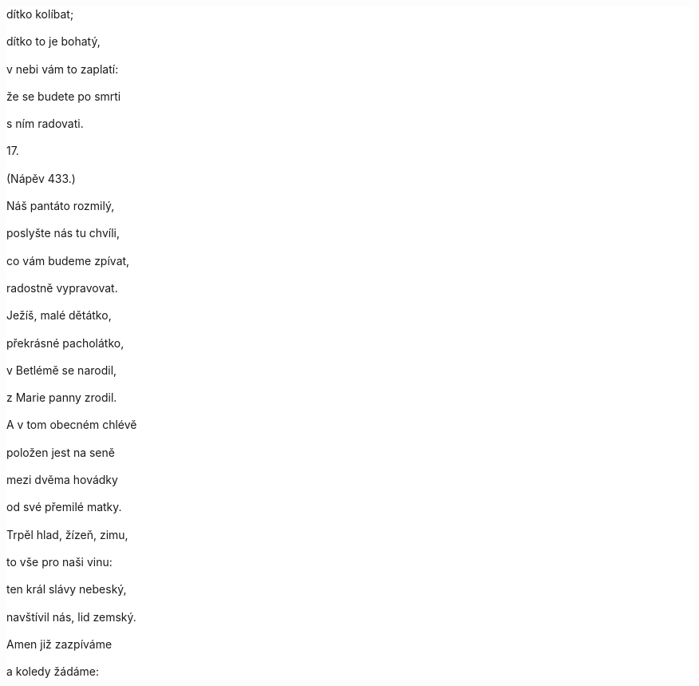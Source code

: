 dítko kolíbat;

dítko to je bohatý,

v nebi vám to zaplatí:

že se budete po smrti

s ním radovati.

</section>

<section>

17. 

(Nápěv 433.)

Náš pantáto rozmilý,

poslyšte nás tu chvíli,

co vám budeme zpívat,

radostně vypravovat.

</section>

<section>

Ježíš, malé dětátko,

překrásné pacholátko,

v Betlémě se narodil,

z Marie panny zrodil.

</section>

<section>

A v tom obecném chlévě

položen jest na seně

mezi dvěma hovádky

od své přemilé matky.

</section>

<section>

Trpěl hlad, žízeň, zimu,

to vše pro naši vinu:

ten král slávy nebeský,

navštívil nás, lid zemský.

Amen již zazpíváme

a koledy žádáme:

